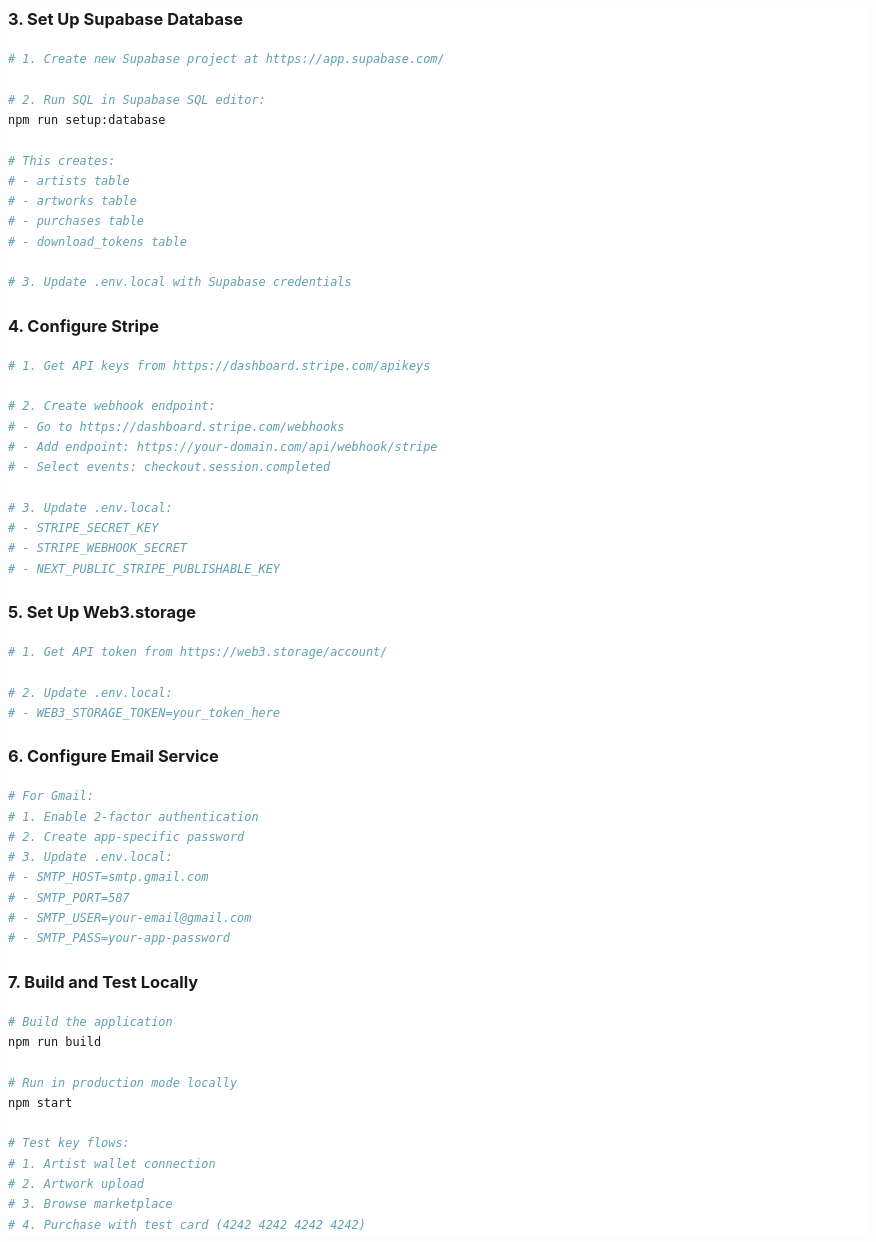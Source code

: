 ### 3. Set Up Supabase Database
```bash
# 1. Create new Supabase project at https://app.supabase.com/

# 2. Run SQL in Supabase SQL editor:
npm run setup:database

# This creates:
# - artists table
# - artworks table  
# - purchases table
# - download_tokens table

# 3. Update .env.local with Supabase credentials
```

### 4. Configure Stripe
```bash
# 1. Get API keys from https://dashboard.stripe.com/apikeys

# 2. Create webhook endpoint:
# - Go to https://dashboard.stripe.com/webhooks
# - Add endpoint: https://your-domain.com/api/webhook/stripe
# - Select events: checkout.session.completed

# 3. Update .env.local:
# - STRIPE_SECRET_KEY
# - STRIPE_WEBHOOK_SECRET
# - NEXT_PUBLIC_STRIPE_PUBLISHABLE_KEY
```

### 5. Set Up Web3.storage
```bash
# 1. Get API token from https://web3.storage/account/

# 2. Update .env.local:
# - WEB3_STORAGE_TOKEN=your_token_here
```

### 6. Configure Email Service
```bash
# For Gmail:
# 1. Enable 2-factor authentication
# 2. Create app-specific password
# 3. Update .env.local:
# - SMTP_HOST=smtp.gmail.com
# - SMTP_PORT=587
# - SMTP_USER=your-email@gmail.com
# - SMTP_PASS=your-app-password
```

### 7. Build and Test Locally
```bash
# Build the application
npm run build

# Run in production mode locally
npm start

# Test key flows:
# 1. Artist wallet connection
# 2. Artwork upload
# 3. Browse marketplace
# 4. Purchase with test card (4242 4242 4242 4242)
```